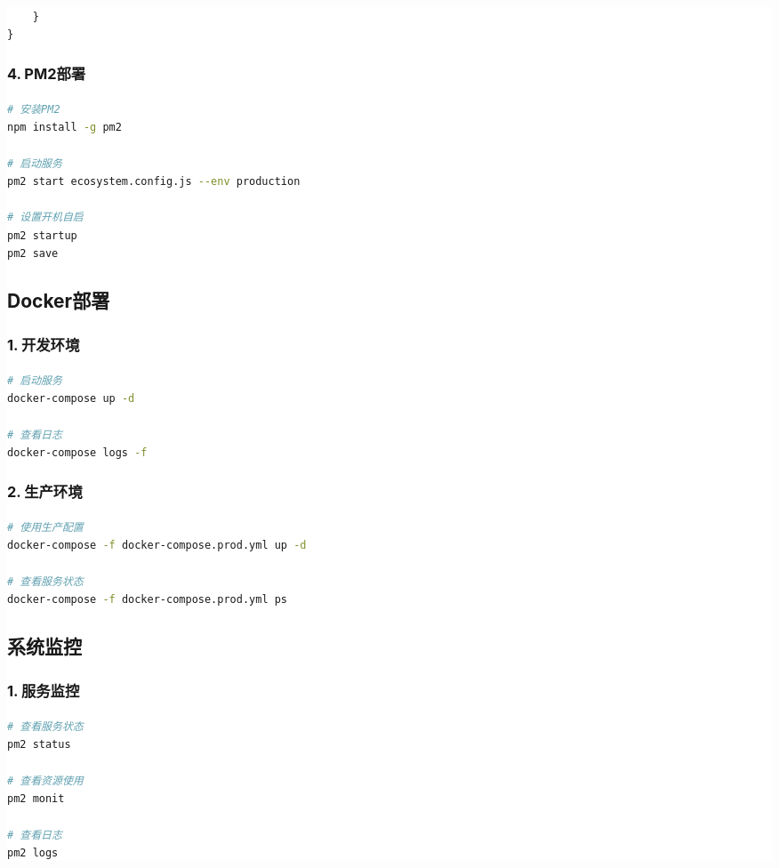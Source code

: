 ```nginx
    }
}
```

### 4. PM2部署
```bash
# 安装PM2
npm install -g pm2

# 启动服务
pm2 start ecosystem.config.js --env production

# 设置开机自启
pm2 startup
pm2 save
```

## Docker部署

### 1. 开发环境
```bash
# 启动服务
docker-compose up -d

# 查看日志
docker-compose logs -f
```

### 2. 生产环境
```bash
# 使用生产配置
docker-compose -f docker-compose.prod.yml up -d

# 查看服务状态
docker-compose -f docker-compose.prod.yml ps
```

## 系统监控

### 1. 服务监控
```bash
# 查看服务状态
pm2 status

# 查看资源使用
pm2 monit

# 查看日志
pm2 logs
```
